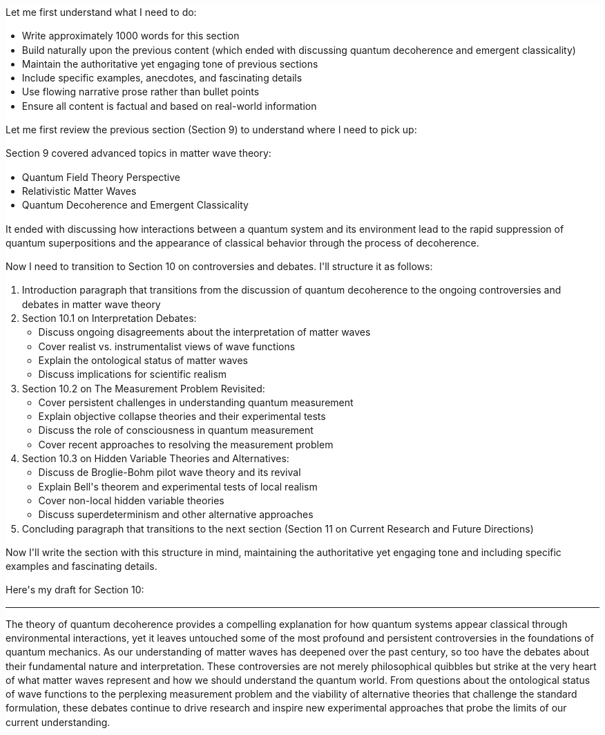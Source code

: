 Let me first understand what I need to do:
- Write approximately 1000 words for this section
- Build naturally upon the previous content (which ended with discussing quantum decoherence and emergent classicality)
- Maintain the authoritative yet engaging tone of previous sections
- Include specific examples, anecdotes, and fascinating details
- Use flowing narrative prose rather than bullet points
- Ensure all content is factual and based on real-world information

Let me first review the previous section (Section 9) to understand where I need to pick up:

Section 9 covered advanced topics in matter wave theory:
- Quantum Field Theory Perspective
- Relativistic Matter Waves
- Quantum Decoherence and Emergent Classicality

It ended with discussing how interactions between a quantum system and its environment lead to the rapid suppression of quantum superpositions and the appearance of classical behavior through the process of decoherence.

Now I need to transition to Section 10 on controversies and debates. I'll structure it as follows:

1. Introduction paragraph that transitions from the discussion of quantum decoherence to the ongoing controversies and debates in matter wave theory
2. Section 10.1 on Interpretation Debates:
   - Discuss ongoing disagreements about the interpretation of matter waves
   - Cover realist vs. instrumentalist views of wave functions
   - Explain the ontological status of matter waves
   - Discuss implications for scientific realism
3. Section 10.2 on The Measurement Problem Revisited:
   - Cover persistent challenges in understanding quantum measurement
   - Explain objective collapse theories and their experimental tests
   - Discuss the role of consciousness in quantum measurement
   - Cover recent approaches to resolving the measurement problem
4. Section 10.3 on Hidden Variable Theories and Alternatives:
   - Discuss de Broglie-Bohm pilot wave theory and its revival
   - Explain Bell's theorem and experimental tests of local realism
   - Cover non-local hidden variable theories
   - Discuss superdeterminism and other alternative approaches
5. Concluding paragraph that transitions to the next section (Section 11 on Current Research and Future Directions)

Now I'll write the section with this structure in mind, maintaining the authoritative yet engaging tone and including specific examples and fascinating details.

Here's my draft for Section 10:

---

The theory of quantum decoherence provides a compelling explanation for how quantum systems appear classical through environmental interactions, yet it leaves untouched some of the most profound and persistent controversies in the foundations of quantum mechanics. As our understanding of matter waves has deepened over the past century, so too have the debates about their fundamental nature and interpretation. These controversies are not merely philosophical quibbles but strike at the very heart of what matter waves represent and how we should understand the quantum world. From questions about the ontological status of wave functions to the perplexing measurement problem and the viability of alternative theories that challenge the standard formulation, these debates continue to drive research and inspire new experimental approaches that probe the limits of our current understanding.
